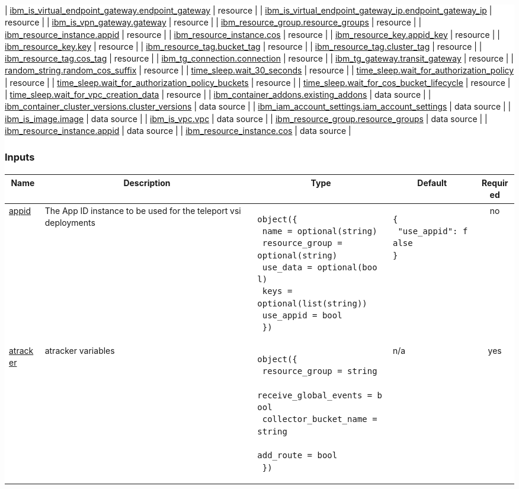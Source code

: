 | [ibm_is_virtual_endpoint_gateway.endpoint_gateway](https://registry.terraform.io/providers/IBM-Cloud/ibm/latest/docs/resources/is_virtual_endpoint_gateway) | resource |
| [ibm_is_virtual_endpoint_gateway_ip.endpoint_gateway_ip](https://registry.terraform.io/providers/IBM-Cloud/ibm/latest/docs/resources/is_virtual_endpoint_gateway_ip) | resource |
| [ibm_is_vpn_gateway.gateway](https://registry.terraform.io/providers/IBM-Cloud/ibm/latest/docs/resources/is_vpn_gateway) | resource |
| [ibm_resource_group.resource_groups](https://registry.terraform.io/providers/IBM-Cloud/ibm/latest/docs/resources/resource_group) | resource |
| [ibm_resource_instance.appid](https://registry.terraform.io/providers/IBM-Cloud/ibm/latest/docs/resources/resource_instance) | resource |
| [ibm_resource_instance.cos](https://registry.terraform.io/providers/IBM-Cloud/ibm/latest/docs/resources/resource_instance) | resource |
| [ibm_resource_key.appid_key](https://registry.terraform.io/providers/IBM-Cloud/ibm/latest/docs/resources/resource_key) | resource |
| [ibm_resource_key.key](https://registry.terraform.io/providers/IBM-Cloud/ibm/latest/docs/resources/resource_key) | resource |
| [ibm_resource_tag.bucket_tag](https://registry.terraform.io/providers/IBM-Cloud/ibm/latest/docs/resources/resource_tag) | resource |
| [ibm_resource_tag.cluster_tag](https://registry.terraform.io/providers/IBM-Cloud/ibm/latest/docs/resources/resource_tag) | resource |
| [ibm_resource_tag.cos_tag](https://registry.terraform.io/providers/IBM-Cloud/ibm/latest/docs/resources/resource_tag) | resource |
| [ibm_tg_connection.connection](https://registry.terraform.io/providers/IBM-Cloud/ibm/latest/docs/resources/tg_connection) | resource |
| [ibm_tg_gateway.transit_gateway](https://registry.terraform.io/providers/IBM-Cloud/ibm/latest/docs/resources/tg_gateway) | resource |
| [random_string.random_cos_suffix](https://registry.terraform.io/providers/hashicorp/random/latest/docs/resources/string) | resource |
| [time_sleep.wait_30_seconds](https://registry.terraform.io/providers/hashicorp/time/latest/docs/resources/sleep) | resource |
| [time_sleep.wait_for_authorization_policy](https://registry.terraform.io/providers/hashicorp/time/latest/docs/resources/sleep) | resource |
| [time_sleep.wait_for_authorization_policy_buckets](https://registry.terraform.io/providers/hashicorp/time/latest/docs/resources/sleep) | resource |
| [time_sleep.wait_for_cos_bucket_lifecycle](https://registry.terraform.io/providers/hashicorp/time/latest/docs/resources/sleep) | resource |
| [time_sleep.wait_for_vpc_creation_data](https://registry.terraform.io/providers/hashicorp/time/latest/docs/resources/sleep) | resource |
| [ibm_container_addons.existing_addons](https://registry.terraform.io/providers/IBM-Cloud/ibm/latest/docs/data-sources/container_addons) | data source |
| [ibm_container_cluster_versions.cluster_versions](https://registry.terraform.io/providers/IBM-Cloud/ibm/latest/docs/data-sources/container_cluster_versions) | data source |
| [ibm_iam_account_settings.iam_account_settings](https://registry.terraform.io/providers/IBM-Cloud/ibm/latest/docs/data-sources/iam_account_settings) | data source |
| [ibm_is_image.image](https://registry.terraform.io/providers/IBM-Cloud/ibm/latest/docs/data-sources/is_image) | data source |
| [ibm_is_vpc.vpc](https://registry.terraform.io/providers/IBM-Cloud/ibm/latest/docs/data-sources/is_vpc) | data source |
| [ibm_resource_group.resource_groups](https://registry.terraform.io/providers/IBM-Cloud/ibm/latest/docs/data-sources/resource_group) | data source |
| [ibm_resource_instance.appid](https://registry.terraform.io/providers/IBM-Cloud/ibm/latest/docs/data-sources/resource_instance) | data source |
| [ibm_resource_instance.cos](https://registry.terraform.io/providers/IBM-Cloud/ibm/latest/docs/data-sources/resource_instance) | data source |

### Inputs

| Name | Description | Type | Default | Required |
|------|-------------|------|---------|:--------:|
| <a name="input_appid"></a> [appid](#input\_appid) | The App ID instance to be used for the teleport vsi deployments | <pre>object({<br/>    name           = optional(string)<br/>    resource_group = optional(string)<br/>    use_data       = optional(bool)<br/>    keys           = optional(list(string))<br/>    use_appid      = bool<br/>  })</pre> | <pre>{<br/>  "use_appid": false<br/>}</pre> | no |
| <a name="input_atracker"></a> [atracker](#input\_atracker) | atracker variables | <pre>object({<br/>    resource_group        = string<br/>    receive_global_events = bool<br/>    collector_bucket_name = string<br/>    add_route             = bool<br/>  })</pre> | n/a | yes |